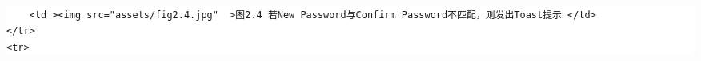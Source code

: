         <td ><img src="assets/fig2.4.jpg"  >图2.4 若New Password与Confirm Password不匹配，则发出Toast提示 </td>
    </tr>
    <tr>